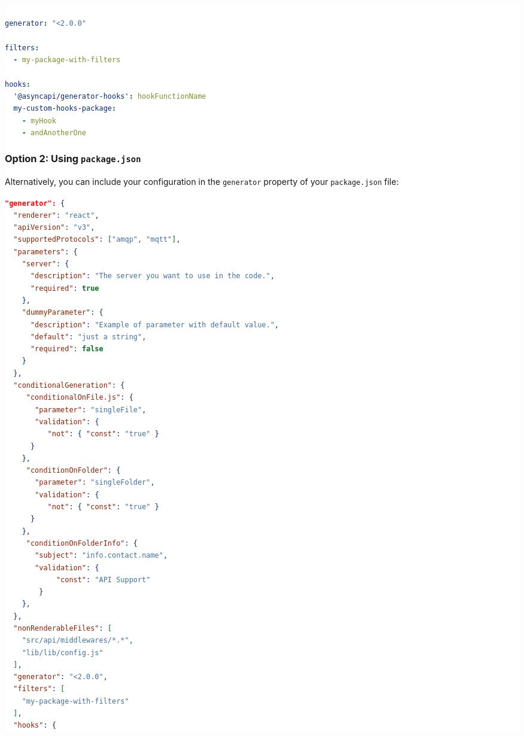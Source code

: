 ```yaml

generator: "<2.0.0"

filters:
  - my-package-with-filters

hooks:
  '@asyncapi/generator-hooks': hookFunctionName
  my-custom-hooks-package:
    - myHook
    - andAnotherOne

```

### Option 2: Using `package.json`

Alternatively, you can include your configuration in the `generator` property of your `package.json` file:

```json
"generator": {
  "renderer": "react",
  "apiVersion": "v3",
  "supportedProtocols": ["amqp", "mqtt"],
  "parameters": {
    "server": {
      "description": "The server you want to use in the code.",
      "required": true
    },
    "dummyParameter": {
      "description": "Example of parameter with default value.",
      "default": "just a string",
      "required": false
    }
  },
  "conditionalGeneration": {
     "conditionalOnFile.js": { 
       "parameter": "singleFile", 
       "validation": {
          "not": { "const": "true" } 
      }
    },
     "conditionOnFolder": {
       "parameter": "singleFolder", 
       "validation": {
          "not": { "const": "true" } 
      }
    },
     "conditionOnFolderInfo": {
       "subject": "info.contact.name",
       "validation": {
            "const": "API Support"
        }
    },
  },
  "nonRenderableFiles": [
    "src/api/middlewares/*.*",
    "lib/lib/config.js"
  ],
  "generator": "<2.0.0",
  "filters": [
    "my-package-with-filters"
  ],
  "hooks": {
```